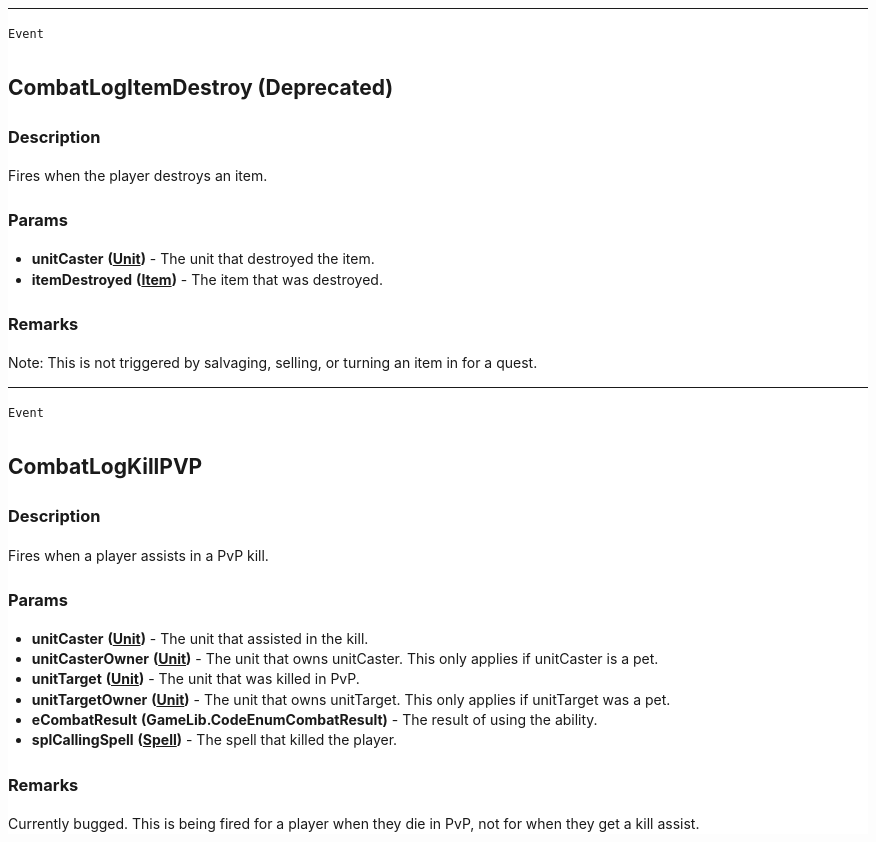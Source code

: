 ------------------------------------------------------------------------

`Event`

CombatLogItemDestroy (Deprecated)
---------------------------------

### Description

Fires when the player destroys an item.

### Params

-   **unitCaster** **([Unit](../Classes/Unit.md))** - The unit that
    destroyed the item.
-   **itemDestroyed** **([Item](../Classes/Item.md))** - The item that
    was destroyed.

### Remarks

Note: This is not triggered by salvaging, selling, or turning an item in
for a quest.

------------------------------------------------------------------------

`Event`

CombatLogKillPVP
----------------

### Description

Fires when a player assists in a PvP kill.

### Params

-   **unitCaster** **([Unit](../Classes/Unit.md))** - The unit that
    assisted in the kill.
-   **unitCasterOwner** **([Unit](../Classes/Unit.md))** - The unit
    that owns unitCaster. This only applies if unitCaster is a pet.
-   **unitTarget** **([Unit](../Classes/Unit.md))** - The unit that was
    killed in PvP.
-   **unitTargetOwner** **([Unit](../Classes/Unit.md))** - The unit
    that owns unitTarget. This only applies if unitTarget was a pet.
-   **eCombatResult** **(GameLib.CodeEnumCombatResult)** - The result of
    using the ability.
-   **splCallingSpell** **([Spell](../Classes/Spell.md))** - The spell
    that killed the player.

### Remarks

Currently bugged. This is being fired for a player when they die in PvP,
not for when they get a kill assist.
